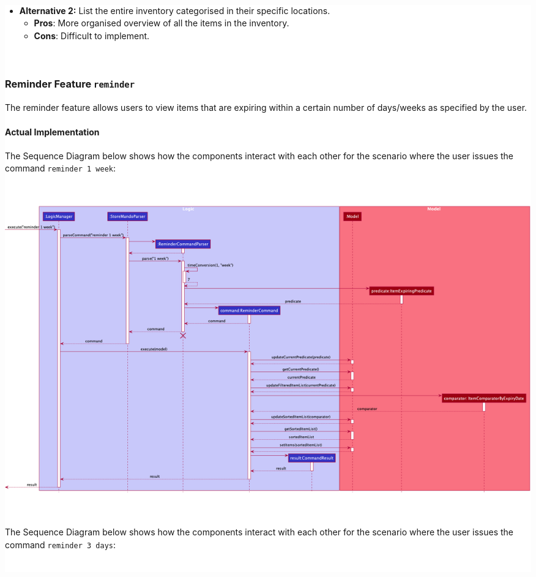 
* **Alternative 2:** List the entire inventory categorised in their specific locations.
    * **Pros**: More organised overview of all the items in the inventory.
    * **Cons**: Difficult to implement.
    
<br>

### Reminder Feature `reminder`

The reminder feature allows users to view items that are expiring within a certain number of days/weeks as specified by the user.

#### Actual Implementation

The Sequence Diagram below shows how the components interact with each other for the scenario where the user
issues the command `reminder 1 week`:

<br>

![ReminderWeeksSequenceDiagram](images/ReminderWeeksSequenceDiagram.png)

<br>

<div style="page-break-after: always;"></div>

The Sequence Diagram below shows how the components interact with each other for the scenario where the user
issues the command `reminder 3 days`:

<br>
